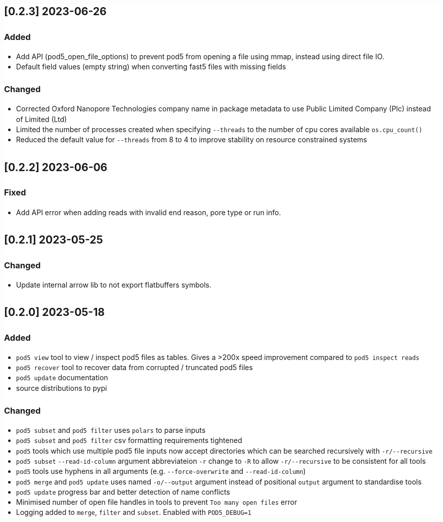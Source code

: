 ## [0.2.3] 2023-06-26

### Added

- Add API (pod5_open_file_options) to prevent pod5 from opening a file using mmap, instead using direct file IO.
- Default field values (empty string) when converting fast5 files with missing fields

### Changed

- Corrected Oxford Nanopore Technologies company name in package metadata to use Public Limited Company (Plc) instead of Limited (Ltd)
- Limited the number of processes created when specifying `--threads` to the number of cpu cores available `os.cpu_count()`
- Reduced the default value for `--threads` from 8 to 4 to improve stability on resource constrained systems

## [0.2.2] 2023-06-06

### Fixed

- Add API error when adding reads with invalid end reason, pore type or run info.

## [0.2.1] 2023-05-25

### Changed

- Update internal arrow lib to not export flatbuffers symbols.

## [0.2.0] 2023-05-18

### Added

- `pod5 view` tool to view / inspect pod5 files as tables. Gives a >200x speed improvement compared to `pod5 inspect reads`
- `pod5 recover` tool to recover data from corrupted / truncated pod5 files
- `pod5 update` documentation
- source distributions to pypi

### Changed

- `pod5 subset` and `pod5 filter` uses `polars` to parse inputs
- `pod5 subset` and `pod5 filter` csv formatting requirements tightened
- `pod5` tools which use multiple pod5 file inputs now accept directories which can be searched recursively with `-r/--recursive`
- `pod5 subset` `--read-id-column` argument abbreviateion `-r` change to `-R` to allow `-r/--recursive` to be consistent for all tools
- `pod5` tools use hyphens in all arguments (e.g. `--force-overwrite` and `--read-id-column`)
- `pod5 merge` and `pod5 update` uses named `-o/--output` argument instead of positional `output` argument to standardise tools
- `pod5 update` progress bar and better detection of name conflicts
- Minimised number of open file handles in tools to prevent `Too many open files` error
- Logging added to `merge`, `filter` and `subset`. Enabled with `POD5_DEBUG=1`
